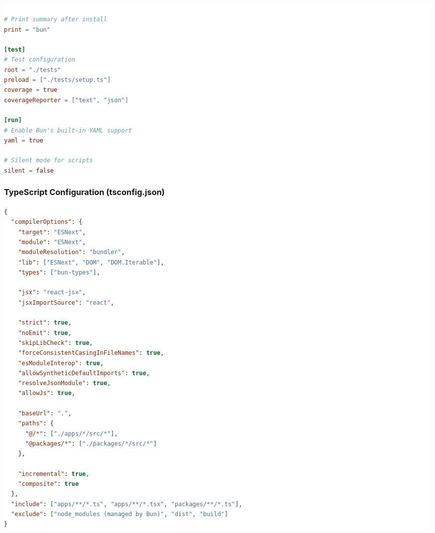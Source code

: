 ```toml

# Print summary after install
print = "bun"

[test]
# Test configuration
root = "./tests"
preload = ["./tests/setup.ts"]
coverage = true
coverageReporter = ["text", "json"]

[run]
# Enable Bun's built-in YAML support
yaml = true

# Silent mode for scripts
silent = false
```

### TypeScript Configuration (tsconfig.json)

```json
{
  "compilerOptions": {
    "target": "ESNext",
    "module": "ESNext",
    "moduleResolution": "bundler",
    "lib": ["ESNext", "DOM", "DOM.Iterable"],
    "types": ["bun-types"],

    "jsx": "react-jsx",
    "jsxImportSource": "react",

    "strict": true,
    "noEmit": true,
    "skipLibCheck": true,
    "forceConsistentCasingInFileNames": true,
    "esModuleInterop": true,
    "allowSyntheticDefaultImports": true,
    "resolveJsonModule": true,
    "allowJs": true,

    "baseUrl": ".",
    "paths": {
      "@/*": ["./apps/*/src/*"],
      "@packages/*": ["./packages/*/src/*"]
    },

    "incremental": true,
    "composite": true
  },
  "include": ["apps/**/*.ts", "apps/**/*.tsx", "packages/**/*.ts"],
  "exclude": ["node_modules (managed by Bun)", "dist", "build"]
}
```
